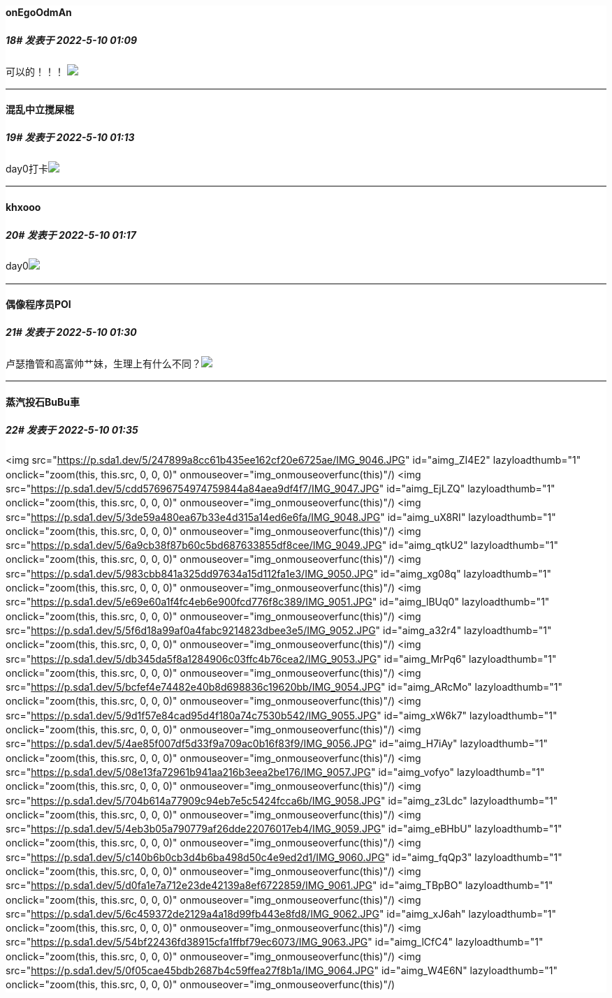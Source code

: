 ####  onEgoOdmAn  
##### 18#       发表于 2022-5-10 01:09

可以的！！！
<img src="https://static.saraba1st.com/image/smiley/face2017/056.gif" referrerpolicy="no-referrer">

*****

####  混乱中立搅屎棍  
##### 19#       发表于 2022-5-10 01:13

day0打卡<img src="https://static.saraba1st.com/image/smiley/face2017/045.png" referrerpolicy="no-referrer">

*****

####  khxooo  
##### 20#       发表于 2022-5-10 01:17

day0<img src="https://static.saraba1st.com/image/smiley/face2017/245.png" referrerpolicy="no-referrer">

*****

####  偶像程序员POI  
##### 21#       发表于 2022-5-10 01:30

卢瑟撸管和高富帅艹妹，生理上有什么不同？<img src="https://static.saraba1st.com/image/smiley/face2017/067.png" referrerpolicy="no-referrer">

*****

####  蒸汽投石BuBu車  
##### 22#       发表于 2022-5-10 01:35

<img src="https://p.sda1.dev/5/247899a8cc61b435ee162cf20e6725ae/IMG_9046.JPG" id="aimg_ZI4E2" lazyloadthumb="1" onclick="zoom(this, this.src, 0, 0, 0)" onmouseover="img_onmouseoverfunc(this)"/)
<img src="https://p.sda1.dev/5/cdd57696754974759844a84aea9df4f7/IMG_9047.JPG" id="aimg_EjLZQ" lazyloadthumb="1" onclick="zoom(this, this.src, 0, 0, 0)" onmouseover="img_onmouseoverfunc(this)"/)
<img src="https://p.sda1.dev/5/3de59a480ea67b33e4d315a14ed6e6fa/IMG_9048.JPG" id="aimg_uX8RI" lazyloadthumb="1" onclick="zoom(this, this.src, 0, 0, 0)" onmouseover="img_onmouseoverfunc(this)"/)
<img src="https://p.sda1.dev/5/6a9cb38f87b60c5bd687633855df8cee/IMG_9049.JPG" id="aimg_qtkU2" lazyloadthumb="1" onclick="zoom(this, this.src, 0, 0, 0)" onmouseover="img_onmouseoverfunc(this)"/)
<img src="https://p.sda1.dev/5/983cbb841a325dd97634a15d112fa1e3/IMG_9050.JPG" id="aimg_xg08q" lazyloadthumb="1" onclick="zoom(this, this.src, 0, 0, 0)" onmouseover="img_onmouseoverfunc(this)"/)
<img src="https://p.sda1.dev/5/e69e60a1f4fc4eb6e900fcd776f8c389/IMG_9051.JPG" id="aimg_lBUq0" lazyloadthumb="1" onclick="zoom(this, this.src, 0, 0, 0)" onmouseover="img_onmouseoverfunc(this)"/)
<img src="https://p.sda1.dev/5/5f6d18a99af0a4fabc9214823dbee3e5/IMG_9052.JPG" id="aimg_a32r4" lazyloadthumb="1" onclick="zoom(this, this.src, 0, 0, 0)" onmouseover="img_onmouseoverfunc(this)"/)
<img src="https://p.sda1.dev/5/db345da5f8a1284906c03ffc4b76cea2/IMG_9053.JPG" id="aimg_MrPq6" lazyloadthumb="1" onclick="zoom(this, this.src, 0, 0, 0)" onmouseover="img_onmouseoverfunc(this)"/)
<img src="https://p.sda1.dev/5/bcfef4e74482e40b8d698836c19620bb/IMG_9054.JPG" id="aimg_ARcMo" lazyloadthumb="1" onclick="zoom(this, this.src, 0, 0, 0)" onmouseover="img_onmouseoverfunc(this)"/)
<img src="https://p.sda1.dev/5/9d1f57e84cad95d4f180a74c7530b542/IMG_9055.JPG" id="aimg_xW6k7" lazyloadthumb="1" onclick="zoom(this, this.src, 0, 0, 0)" onmouseover="img_onmouseoverfunc(this)"/)
<img src="https://p.sda1.dev/5/4ae85f007df5d33f9a709ac0b16f83f9/IMG_9056.JPG" id="aimg_H7iAy" lazyloadthumb="1" onclick="zoom(this, this.src, 0, 0, 0)" onmouseover="img_onmouseoverfunc(this)"/)
<img src="https://p.sda1.dev/5/08e13fa72961b941aa216b3eea2be176/IMG_9057.JPG" id="aimg_vofyo" lazyloadthumb="1" onclick="zoom(this, this.src, 0, 0, 0)" onmouseover="img_onmouseoverfunc(this)"/)
<img src="https://p.sda1.dev/5/704b614a77909c94eb7e5c5424fcca6b/IMG_9058.JPG" id="aimg_z3Ldc" lazyloadthumb="1" onclick="zoom(this, this.src, 0, 0, 0)" onmouseover="img_onmouseoverfunc(this)"/)
<img src="https://p.sda1.dev/5/4eb3b05a790779af26dde22076017eb4/IMG_9059.JPG" id="aimg_eBHbU" lazyloadthumb="1" onclick="zoom(this, this.src, 0, 0, 0)" onmouseover="img_onmouseoverfunc(this)"/)
<img src="https://p.sda1.dev/5/c140b6b0cb3d4b6ba498d50c4e9ed2d1/IMG_9060.JPG" id="aimg_fqQp3" lazyloadthumb="1" onclick="zoom(this, this.src, 0, 0, 0)" onmouseover="img_onmouseoverfunc(this)"/)
<img src="https://p.sda1.dev/5/d0fa1e7a712e23de42139a8ef6722859/IMG_9061.JPG" id="aimg_TBpBO" lazyloadthumb="1" onclick="zoom(this, this.src, 0, 0, 0)" onmouseover="img_onmouseoverfunc(this)"/)
<img src="https://p.sda1.dev/5/6c459372de2129a4a18d99fb443e8fd8/IMG_9062.JPG" id="aimg_xJ6ah" lazyloadthumb="1" onclick="zoom(this, this.src, 0, 0, 0)" onmouseover="img_onmouseoverfunc(this)"/)
<img src="https://p.sda1.dev/5/54bf22436fd38915cfa1ffbf79ec6073/IMG_9063.JPG" id="aimg_lCfC4" lazyloadthumb="1" onclick="zoom(this, this.src, 0, 0, 0)" onmouseover="img_onmouseoverfunc(this)"/)
<img src="https://p.sda1.dev/5/0f05cae45bdb2687b4c59ffea27f8b1a/IMG_9064.JPG" id="aimg_W4E6N" lazyloadthumb="1" onclick="zoom(this, this.src, 0, 0, 0)" onmouseover="img_onmouseoverfunc(this)"/)